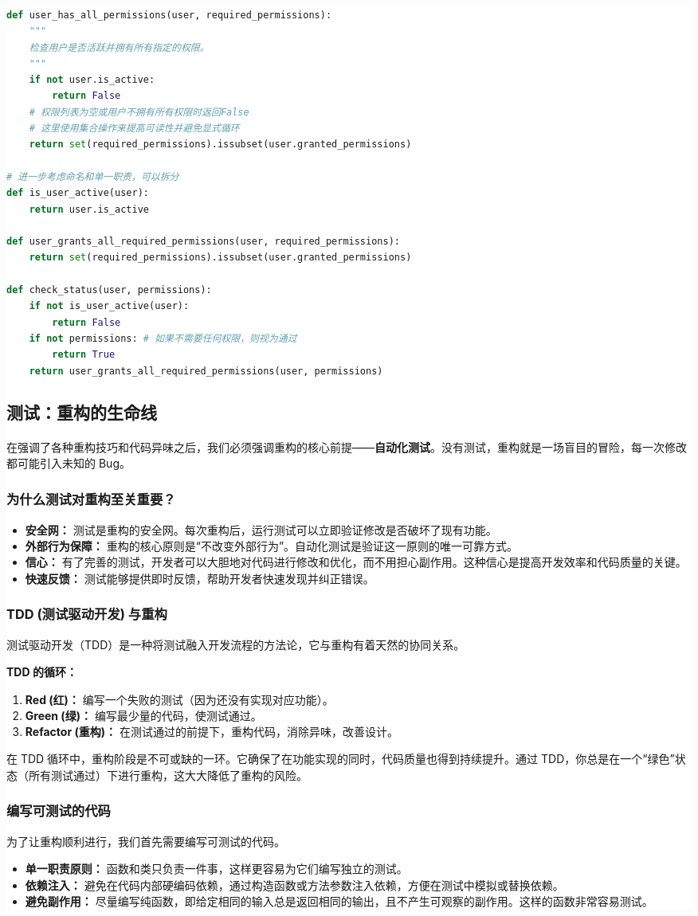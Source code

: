 ```python
def user_has_all_permissions(user, required_permissions):
    """
    检查用户是否活跃并拥有所有指定的权限。
    """
    if not user.is_active:
        return False
    # 权限列表为空或用户不拥有所有权限时返回False
    # 这里使用集合操作来提高可读性并避免显式循环
    return set(required_permissions).issubset(user.granted_permissions)

# 进一步考虑命名和单一职责，可以拆分
def is_user_active(user):
    return user.is_active

def user_grants_all_required_permissions(user, required_permissions):
    return set(required_permissions).issubset(user.granted_permissions)

def check_status(user, permissions):
    if not is_user_active(user):
        return False
    if not permissions: # 如果不需要任何权限，则视为通过
        return True
    return user_grants_all_required_permissions(user, permissions)
```

## 测试：重构的生命线

在强调了各种重构技巧和代码异味之后，我们必须强调重构的核心前提——**自动化测试**。没有测试，重构就是一场盲目的冒险，每一次修改都可能引入未知的 Bug。

### 为什么测试对重构至关重要？

*   **安全网：** 测试是重构的安全网。每次重构后，运行测试可以立即验证修改是否破坏了现有功能。
*   **外部行为保障：** 重构的核心原则是“不改变外部行为”。自动化测试是验证这一原则的唯一可靠方式。
*   **信心：** 有了完善的测试，开发者可以大胆地对代码进行修改和优化，而不用担心副作用。这种信心是提高开发效率和代码质量的关键。
*   **快速反馈：** 测试能够提供即时反馈，帮助开发者快速发现并纠正错误。

### TDD (测试驱动开发) 与重构

测试驱动开发（TDD）是一种将测试融入开发流程的方法论，它与重构有着天然的协同关系。

**TDD 的循环：**
1.  **Red (红)：** 编写一个失败的测试（因为还没有实现对应功能）。
2.  **Green (绿)：** 编写最少量的代码，使测试通过。
3.  **Refactor (重构)：** 在测试通过的前提下，重构代码，消除异味，改善设计。

在 TDD 循环中，重构阶段是不可或缺的一环。它确保了在功能实现的同时，代码质量也得到持续提升。通过 TDD，你总是在一个“绿色”状态（所有测试通过）下进行重构，这大大降低了重构的风险。

### 编写可测试的代码

为了让重构顺利进行，我们首先需要编写可测试的代码。
*   **单一职责原则：** 函数和类只负责一件事，这样更容易为它们编写独立的测试。
*   **依赖注入：** 避免在代码内部硬编码依赖，通过构造函数或方法参数注入依赖，方便在测试中模拟或替换依赖。
*   **避免副作用：** 尽量编写纯函数，即给定相同的输入总是返回相同的输出，且不产生可观察的副作用。这样的函数非常容易测试。
